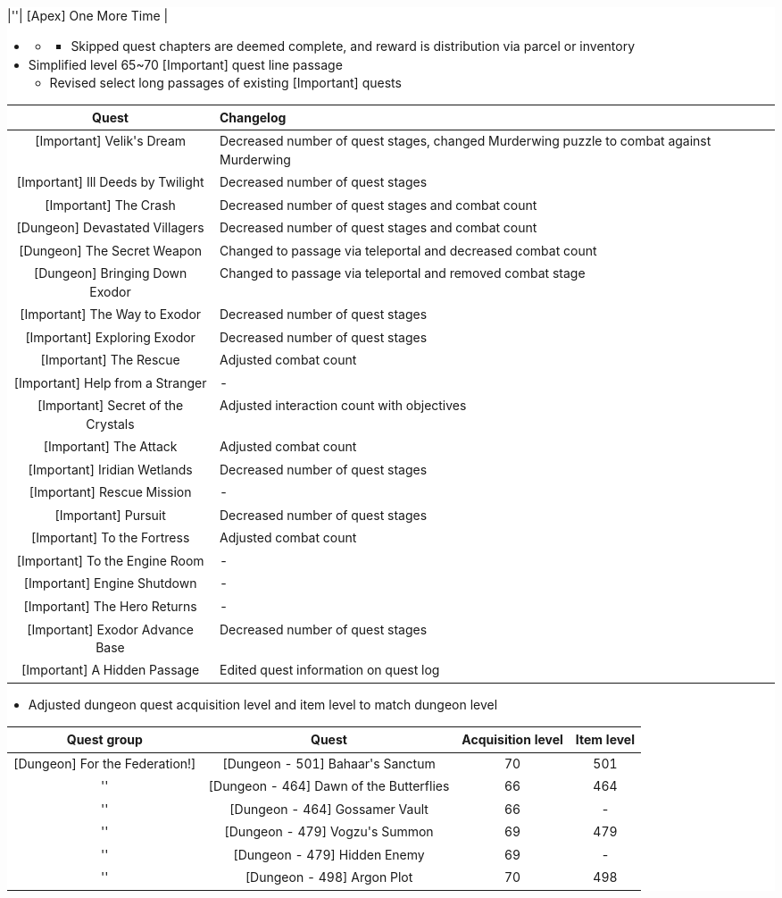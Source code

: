|''| [Apex] One More Time |

- 
  - 
    - Skipped quest chapters are deemed complete, and reward is distribution via parcel or inventory
- Simplified level 65~70 [Important] quest line passage
  - Revised select long passages of existing [Important] quests

| Quest| Changelog |
| :-: | :- |
| [Important] Velik's Dream | Decreased number of quest stages, changed Murderwing puzzle to combat against Murderwing |
| [Important] Ill Deeds by Twilight | Decreased number of quest stages |
| [Important] The Crash | Decreased number of quest stages and combat count |
| [Dungeon] Devastated Villagers | Decreased number of quest stages and combat count |
| [Dungeon] The Secret Weapon | Changed to passage via teleportal and decreased combat count |
| [Dungeon] Bringing Down Exodor | Changed to passage via teleportal and removed combat stage |
| [Important] The Way to Exodor | Decreased number of quest stages |
| [Important] Exploring Exodor | Decreased number of quest stages |
| [Important] The Rescue | Adjusted combat count |
| [Important] Help from a Stranger | - |
| [Important] Secret of the Crystals | Adjusted interaction count with objectives |
| [Important] The Attack | Adjusted combat count |
| [Important] Iridian Wetlands | Decreased number of quest stages |
| [Important] Rescue Mission | - |
| [Important] Pursuit | Decreased number of quest stages |
| [Important] To the Fortress | Adjusted combat count |
| [Important] To the Engine Room | - |
| [Important] Engine Shutdown | - |
| [Important] The Hero Returns | - |
| [Important] Exodor Advance Base | Decreased number of quest stages |
| [Important] A Hidden Passage | Edited quest information on quest log |

- Adjusted dungeon quest acquisition level and item level to match dungeon level

| Quest group | Quest | Acquisition level | Item level |
| :-: | :-: | :-: | :-: |
| [Dungeon] For the Federation!] | [Dungeon - 501] Bahaar's Sanctum | 70 | 501 |
|''| [Dungeon - 464] Dawn of the Butterflies | 66 | 464 |
|''| [Dungeon - 464] Gossamer Vault | 66 | - |
|''| [Dungeon - 479] Vogzu's Summon | 69 | 479 |
|''| [Dungeon - 479] Hidden Enemy | 69 | - |
|''| [Dungeon - 498] Argon Plot | 70 | 498 |